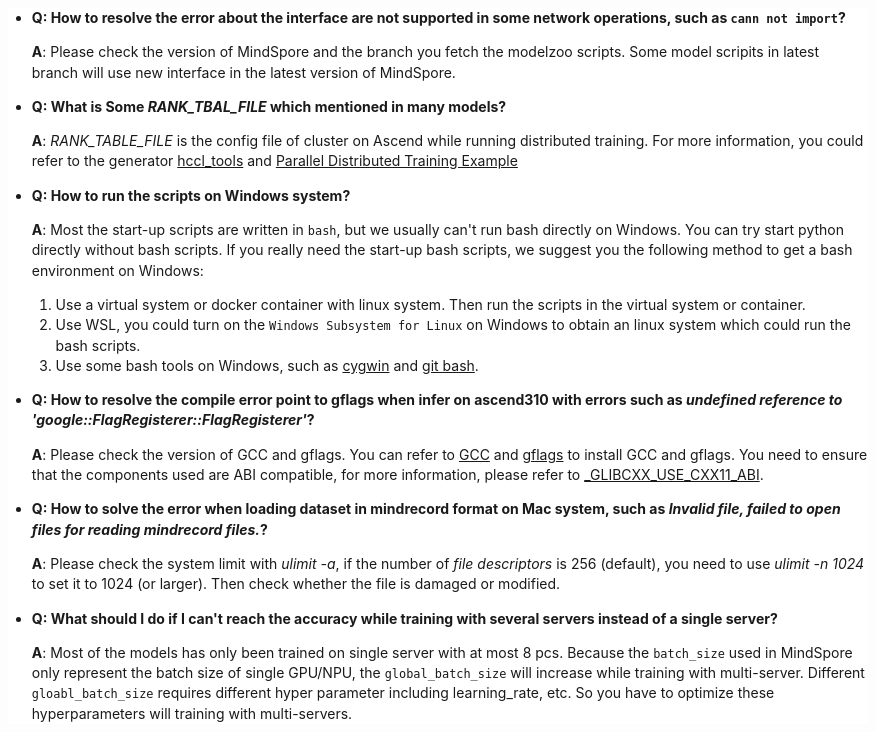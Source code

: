 - **Q: How to resolve the error about the interface are not supported in some network operations, such as `cann not import`?**

  **A**: Please check the version of MindSpore and the branch you fetch the modelzoo scripts. Some model scripits in latest branch will use new interface in the latest version of MindSpore.

- **Q: What is Some *RANK_TBAL_FILE* which mentioned in many models?**

  **A**: *RANK_TABLE_FILE* is the config file of cluster on Ascend while running distributed training. For more information, you could refer to the generator [hccl_tools](https://gitee.com/mindspore/models/tree/r2.0/utils/hccl_tools) and [Parallel Distributed Training Example](https://mindspore.cn/docs/programming_guide/en/r1.5/distributed_training_ascend.html#configuring-distributed-environment-variables)

- **Q: How to run the scripts on Windows system?**

  **A**: Most the start-up scripts are written in `bash`, but we usually can't run bash directly on Windows. You can try start python directly without bash scripts. If you really need the start-up bash scripts, we suggest you the following method to get a bash environment on Windows:
    1. Use a virtual system or docker container with linux system. Then run the scripts in the virtual system or container.
    2. Use WSL, you could turn on the `Windows Subsystem for Linux` on Windows to obtain an linux system which could run the bash scripts.
    3. Use some bash tools on Windows, such as [cygwin](http://www.cygwin.com) and [git bash](https://gitforwindows.org).

- **Q: How to resolve the compile error point to gflags when infer on ascend310 with errors such as *undefined reference to 'google::FlagRegisterer::FlagRegisterer'*?**

  **A**: Please check the version of GCC and gflags. You can refer to [GCC](https://www.mindspore.cn/install) and [gflags](https://github.com/gflags/gflags/archive/v2.2.2.tar.gz) to install GCC and gflags. You need to ensure that the components used are ABI compatible, for more information, please refer to [_GLIBCXX_USE_CXX11_ABI](https://gcc.gnu.org/onlinedocs/libstdc++/manual/using_dual_abi.html).

- **Q: How to solve the error when loading dataset in mindrecord format on Mac system, such as *Invalid file, failed to open files for reading mindrecord files.*?**

  **A**: Please check the system limit with *ulimit -a*, if the number of *file descriptors* is 256 (default), you need to use *ulimit -n 1024* to set it to 1024 (or larger). Then check whether the file is damaged or modified.

- **Q: What should I do if I can't reach the accuracy while training with several servers instead of a single server?**

  **A**: Most of the models has only been trained on single server with at most 8 pcs. Because the `batch_size` used in MindSpore only represent the batch size of single GPU/NPU, the `global_batch_size` will increase while training with multi-server. Different `gloabl_batch_size` requires different hyper parameter including learning_rate, etc. So you have to optimize these hyperparameters will training with multi-servers.
